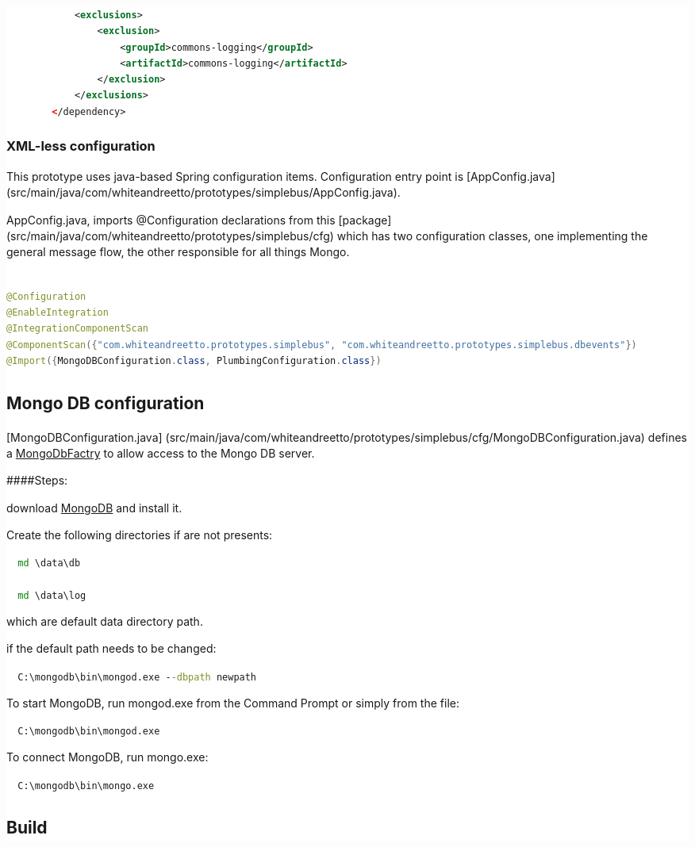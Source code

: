 ```xml
            <exclusions>
                <exclusion>
                    <groupId>commons-logging</groupId>
                    <artifactId>commons-logging</artifactId>
                </exclusion>
            </exclusions>
        </dependency>
```

### XML-less configuration

This prototype uses java-based Spring configuration items.
Configuration entry point is [AppConfig.java] (src/main/java/com/whiteandreetto/prototypes/simplebus/AppConfig.java).

AppConfig.java, imports @Configuration declarations from this [package] (src/main/java/com/whiteandreetto/prototypes/simplebus/cfg) which has two configuration classes, one implementing the general message flow, the other responsible for all things Mongo.

```java

@Configuration
@EnableIntegration
@IntegrationComponentScan
@ComponentScan({"com.whiteandreetto.prototypes.simplebus", "com.whiteandreetto.prototypes.simplebus.dbevents"})
@Import({MongoDBConfiguration.class, PlumbingConfiguration.class})

```
## Mongo DB configuration
[MongoDBConfiguration.java] (src/main/java/com/whiteandreetto/prototypes/simplebus/cfg/MongoDBConfiguration.java) defines a [MongoDbFactry](http://docs.spring.io/spring-data/mongodb/docs/current/api/org/springframework/data/mongodb/MongoDbFactory.html) to allow access to the Mongo DB server.

####Steps:

download [MongoDB](https://www.mongodb.com/download-center#community) and install it.

Create the following directories if are not presents:
```cmd
  md \data\db
  
  md \data\log
```  
which are default data directory path.

if the default path needs to be changed:
```cmd
  C:\mongodb\bin\mongod.exe --dbpath newpath
```
To start MongoDB, run mongod.exe from the Command Prompt or simply from the file:
```cmd
  C:\mongodb\bin\mongod.exe
```
To connect MongoDB, run mongo.exe:
```cmd
  C:\mongodb\bin\mongo.exe
```
## Build
